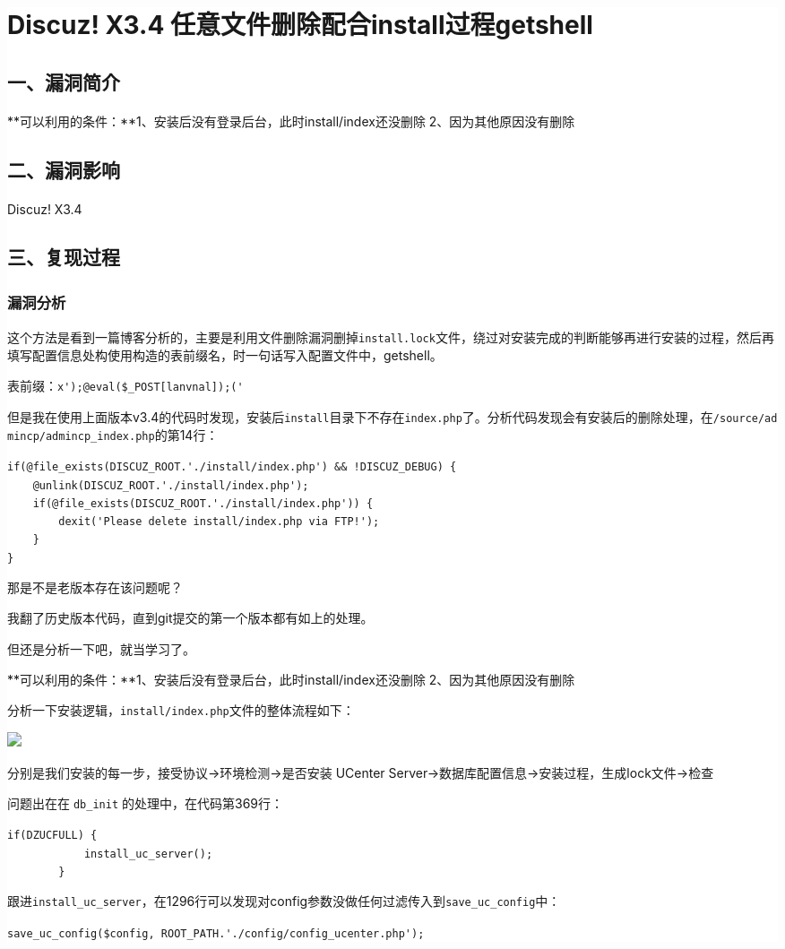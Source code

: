 Discuz! X3.4 任意文件删除配合install过程getshell
================================================

一、漏洞简介
------------

\*\*可以利用的条件：\*\*1、安装后没有登录后台，此时install/index还没删除
2、因为其他原因没有删除

二、漏洞影响
------------

Discuz! X3.4

三、复现过程
------------

### 漏洞分析

这个方法是看到一篇博客分析的，主要是利用文件删除漏洞删掉`install.lock`文件，绕过对安装完成的判断能够再进行安装的过程，然后再填写配置信息处构使用构造的表前缀名，时一句话写入配置文件中，getshell。

表前缀：`x');@eval($_POST[lanvnal]);('`

但是我在使用上面版本v3.4的代码时发现，安装后`install`目录下不存在`index.php`了。分析代码发现会有安装后的删除处理，在`/source/admincp/admincp_index.php`的第14行：

    if(@file_exists(DISCUZ_ROOT.'./install/index.php') && !DISCUZ_DEBUG) {
        @unlink(DISCUZ_ROOT.'./install/index.php');
        if(@file_exists(DISCUZ_ROOT.'./install/index.php')) {
            dexit('Please delete install/index.php via FTP!');
        }
    }

那是不是老版本存在该问题呢？

我翻了历史版本代码，直到git提交的第一个版本都有如上的处理。

但还是分析一下吧，就当学习了。

\*\*可以利用的条件：\*\*1、安装后没有登录后台，此时install/index还没删除
2、因为其他原因没有删除

分析一下安装逻辑，`install/index.php`文件的整体流程如下：

![](./resource/Discuz!X3.4任意文件删除配合install过程getshell/media/rId25.png)

分别是我们安装的每一步，接受协议-\>环境检测-\>是否安装 UCenter
Server-\>数据库配置信息-\>安装过程，生成lock文件-\>检查

问题出在在 `db_init` 的处理中，在代码第369行：

    if(DZUCFULL) {
                install_uc_server();
            }

跟进`install_uc_server`，在1296行可以发现对config参数没做任何过滤传入到`save_uc_config`中：

    save_uc_config($config, ROOT_PATH.'./config/config_ucenter.php');
